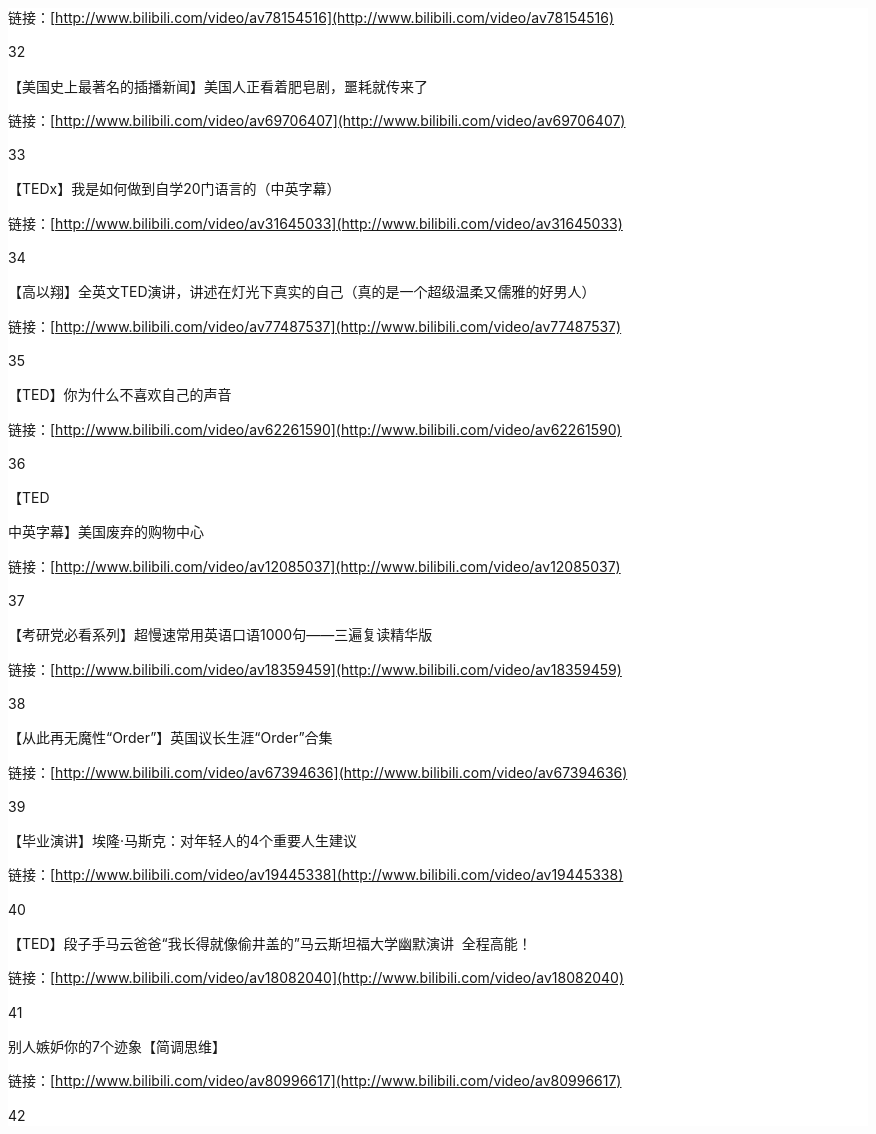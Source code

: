 链接：[http://www.bilibili.com/video/av78154516](http://www.bilibili.com/video/av78154516)

32

【美国史上最著名的插播新闻】美国人正看着肥皂剧，噩耗就传来了

链接：[http://www.bilibili.com/video/av69706407](http://www.bilibili.com/video/av69706407)

33

【TEDx】我是如何做到自学20门语言的（中英字幕）

链接：[http://www.bilibili.com/video/av31645033](http://www.bilibili.com/video/av31645033)

34

【高以翔】全英文TED演讲，讲述在灯光下真实的自己（真的是一个超级温柔又儒雅的好男人）

链接：[http://www.bilibili.com/video/av77487537](http://www.bilibili.com/video/av77487537)

35

【TED】你为什么不喜欢自己的声音

链接：[http://www.bilibili.com/video/av62261590](http://www.bilibili.com/video/av62261590)

36

【TED

中英字幕】美国废弃的购物中心

链接：[http://www.bilibili.com/video/av12085037](http://www.bilibili.com/video/av12085037)

37

【考研党必看系列】超慢速常用英语口语1000句——三遍复读精华版

链接：[http://www.bilibili.com/video/av18359459](http://www.bilibili.com/video/av18359459)

38

【从此再无魔性“Order”】英国议长生涯“Order”合集

链接：[http://www.bilibili.com/video/av67394636](http://www.bilibili.com/video/av67394636)

39

【毕业演讲】埃隆·马斯克：对年轻人的4个重要人生建议

链接：[http://www.bilibili.com/video/av19445338](http://www.bilibili.com/video/av19445338)

40

【TED】段子手马云爸爸“我长得就像偷井盖的”马云斯坦福大学幽默演讲  全程高能！

链接：[http://www.bilibili.com/video/av18082040](http://www.bilibili.com/video/av18082040)

41

别人嫉妒你的7个迹象【简调思维】

链接：[http://www.bilibili.com/video/av80996617](http://www.bilibili.com/video/av80996617)

42
